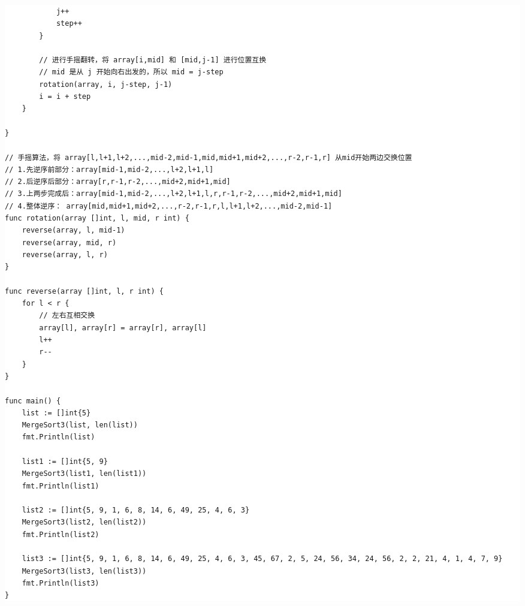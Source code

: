 ```
            j++
            step++
        }

        // 进行手摇翻转，将 array[i,mid] 和 [mid,j-1] 进行位置互换
        // mid 是从 j 开始向右出发的，所以 mid = j-step
        rotation(array, i, j-step, j-1)
        i = i + step
    }

}

// 手摇算法，将 array[l,l+1,l+2,...,mid-2,mid-1,mid,mid+1,mid+2,...,r-2,r-1,r] 从mid开始两边交换位置
// 1.先逆序前部分：array[mid-1,mid-2,...,l+2,l+1,l]
// 2.后逆序后部分：array[r,r-1,r-2,...,mid+2,mid+1,mid]
// 3.上两步完成后：array[mid-1,mid-2,...,l+2,l+1,l,r,r-1,r-2,...,mid+2,mid+1,mid]
// 4.整体逆序： array[mid,mid+1,mid+2,...,r-2,r-1,r,l,l+1,l+2,...,mid-2,mid-1]
func rotation(array []int, l, mid, r int) {
    reverse(array, l, mid-1)
    reverse(array, mid, r)
    reverse(array, l, r)
}

func reverse(array []int, l, r int) {
    for l < r {
        // 左右互相交换
        array[l], array[r] = array[r], array[l]
        l++
        r--
    }
}

func main() {
    list := []int{5}
    MergeSort3(list, len(list))
    fmt.Println(list)

    list1 := []int{5, 9}
    MergeSort3(list1, len(list1))
    fmt.Println(list1)

    list2 := []int{5, 9, 1, 6, 8, 14, 6, 49, 25, 4, 6, 3}
    MergeSort3(list2, len(list2))
    fmt.Println(list2)

    list3 := []int{5, 9, 1, 6, 8, 14, 6, 49, 25, 4, 6, 3, 45, 67, 2, 5, 24, 56, 34, 24, 56, 2, 2, 21, 4, 1, 4, 7, 9}
    MergeSort3(list3, len(list3))
    fmt.Println(list3)
}
```
